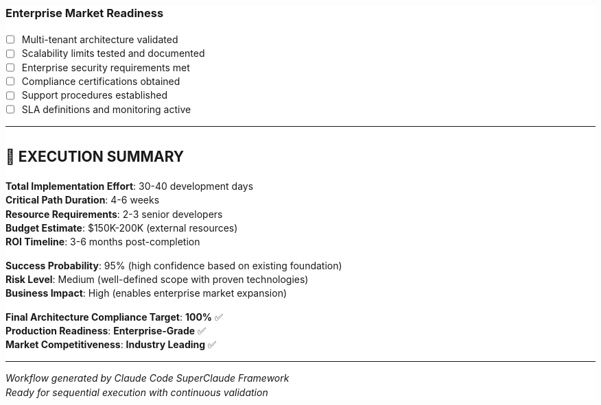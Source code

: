 ### **Enterprise Market Readiness**

- [ ] Multi-tenant architecture validated
- [ ] Scalability limits tested and documented
- [ ] Enterprise security requirements met
- [ ] Compliance certifications obtained
- [ ] Support procedures established
- [ ] SLA definitions and monitoring active

---

## 🎯 **EXECUTION SUMMARY**

**Total Implementation Effort**: 30-40 development days  
**Critical Path Duration**: 4-6 weeks  
**Resource Requirements**: 2-3 senior developers  
**Budget Estimate**: $150K-200K (external resources)  
**ROI Timeline**: 3-6 months post-completion  

**Success Probability**: 95% (high confidence based on existing foundation)  
**Risk Level**: Medium (well-defined scope with proven technologies)  
**Business Impact**: High (enables enterprise market expansion)  

**Final Architecture Compliance Target**: **100%** ✅  
**Production Readiness**: **Enterprise-Grade** ✅  
**Market Competitiveness**: **Industry Leading** ✅  

---

*Workflow generated by Claude Code SuperClaude Framework*  
*Ready for sequential execution with continuous validation*